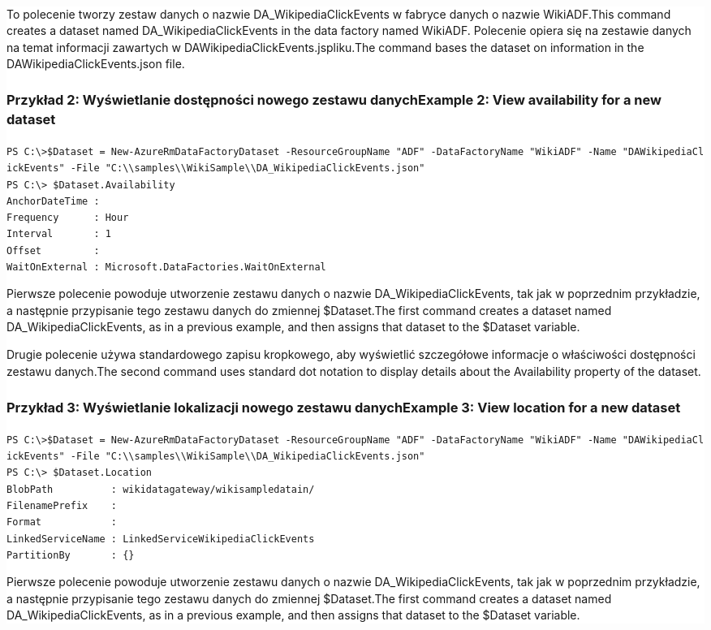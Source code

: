<span data-ttu-id="36941-120">To polecenie tworzy zestaw danych o nazwie DA_WikipediaClickEvents w fabryce danych o nazwie WikiADF.</span><span class="sxs-lookup"><span data-stu-id="36941-120">This command creates a dataset named DA_WikipediaClickEvents in the data factory named WikiADF.</span></span>
<span data-ttu-id="36941-121">Polecenie opiera się na zestawie danych na temat informacji zawartych w DAWikipediaClickEvents.jspliku.</span><span class="sxs-lookup"><span data-stu-id="36941-121">The command bases the dataset on information in the DAWikipediaClickEvents.json file.</span></span>

### <span data-ttu-id="36941-122">Przykład 2: Wyświetlanie dostępności nowego zestawu danych</span><span class="sxs-lookup"><span data-stu-id="36941-122">Example 2: View availability for a new dataset</span></span>
```
PS C:\>$Dataset = New-AzureRmDataFactoryDataset -ResourceGroupName "ADF" -DataFactoryName "WikiADF" -Name "DAWikipediaClickEvents" -File "C:\\samples\\WikiSample\\DA_WikipediaClickEvents.json"
PS C:\> $Dataset.Availability
AnchorDateTime : 
Frequency      : Hour
Interval       : 1
Offset         : 
WaitOnExternal : Microsoft.DataFactories.WaitOnExternal
```

<span data-ttu-id="36941-123">Pierwsze polecenie powoduje utworzenie zestawu danych o nazwie DA_WikipediaClickEvents, tak jak w poprzednim przykładzie, a następnie przypisanie tego zestawu danych do zmiennej $Dataset.</span><span class="sxs-lookup"><span data-stu-id="36941-123">The first command creates a dataset named DA_WikipediaClickEvents, as in a previous example, and then assigns that dataset to the $Dataset variable.</span></span>

<span data-ttu-id="36941-124">Drugie polecenie używa standardowego zapisu kropkowego, aby wyświetlić szczegółowe informacje o właściwości dostępności zestawu danych.</span><span class="sxs-lookup"><span data-stu-id="36941-124">The second command uses standard dot notation to display details about the Availability property of the dataset.</span></span>

### <span data-ttu-id="36941-125">Przykład 3: Wyświetlanie lokalizacji nowego zestawu danych</span><span class="sxs-lookup"><span data-stu-id="36941-125">Example 3: View location for a new dataset</span></span>
```
PS C:\>$Dataset = New-AzureRmDataFactoryDataset -ResourceGroupName "ADF" -DataFactoryName "WikiADF" -Name "DAWikipediaClickEvents" -File "C:\\samples\\WikiSample\\DA_WikipediaClickEvents.json"
PS C:\> $Dataset.Location
BlobPath          : wikidatagateway/wikisampledatain/
FilenamePrefix    : 
Format            : 
LinkedServiceName : LinkedServiceWikipediaClickEvents
PartitionBy       : {}
```

<span data-ttu-id="36941-126">Pierwsze polecenie powoduje utworzenie zestawu danych o nazwie DA_WikipediaClickEvents, tak jak w poprzednim przykładzie, a następnie przypisanie tego zestawu danych do zmiennej $Dataset.</span><span class="sxs-lookup"><span data-stu-id="36941-126">The first command creates a dataset named DA_WikipediaClickEvents, as in a previous example, and then assigns that dataset to the $Dataset variable.</span></span>
